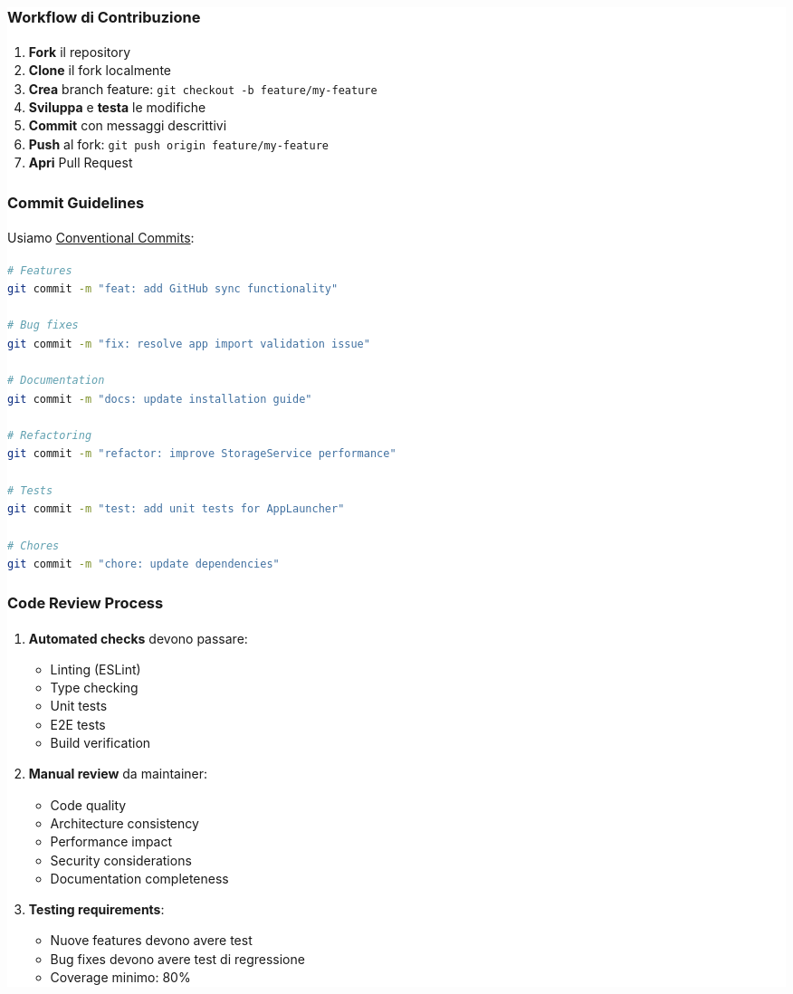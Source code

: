 ### Workflow di Contribuzione

1. **Fork** il repository
2. **Clone** il fork localmente
3. **Crea** branch feature: `git checkout -b feature/my-feature`
4. **Sviluppa** e **testa** le modifiche
5. **Commit** con messaggi descrittivi
6. **Push** al fork: `git push origin feature/my-feature`
7. **Apri** Pull Request

### Commit Guidelines

Usiamo [Conventional Commits](https://www.conventionalcommits.org/):

```bash
# Features
git commit -m "feat: add GitHub sync functionality"

# Bug fixes
git commit -m "fix: resolve app import validation issue"

# Documentation
git commit -m "docs: update installation guide"

# Refactoring
git commit -m "refactor: improve StorageService performance"

# Tests
git commit -m "test: add unit tests for AppLauncher"

# Chores
git commit -m "chore: update dependencies"
```

### Code Review Process

1. **Automated checks** devono passare:
   - Linting (ESLint)
   - Type checking
   - Unit tests
   - E2E tests
   - Build verification

2. **Manual review** da maintainer:
   - Code quality
   - Architecture consistency
   - Performance impact
   - Security considerations
   - Documentation completeness

3. **Testing requirements**:
   - Nuove features devono avere test
   - Bug fixes devono avere test di regressione
   - Coverage minimo: 80%
